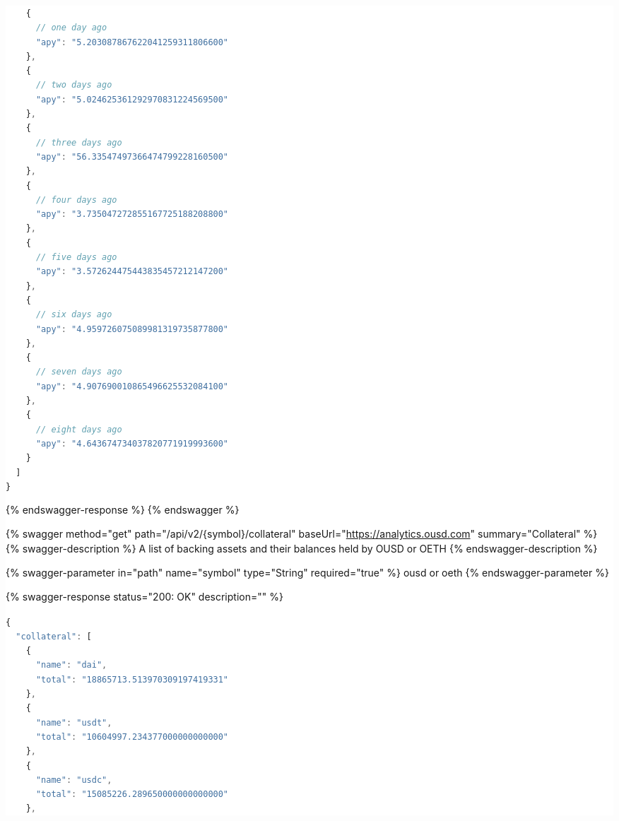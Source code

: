 ```javascript
    {
      // one day ago
      "apy": "5.203087867622041259311806600"
    },
    {
      // two days ago
      "apy": "5.024625361292970831224569500"
    },
    {
      // three days ago
      "apy": "56.33547497366474799228160500"
    },
    {
      // four days ago
      "apy": "3.735047272855167725188208800"
    },
    {
      // five days ago
      "apy": "3.572624475443835457212147200"
    },
    {
      // six days ago
      "apy": "4.959726075089981319735877800"
    },
    {
      // seven days ago
      "apy": "4.907690010865496625532084100"
    },
    {
      // eight days ago
      "apy": "4.643674734037820771919993600"
    }
  ]
}
```
{% endswagger-response %}
{% endswagger %}

{% swagger method="get" path="/api/v2/{symbol}/collateral" baseUrl="https://analytics.ousd.com" summary="Collateral" %}
{% swagger-description %}
A list of backing assets and their balances held by OUSD or OETH
{% endswagger-description %}

{% swagger-parameter in="path" name="symbol" type="String" required="true" %}
ousd or oeth
{% endswagger-parameter %}

{% swagger-response status="200: OK" description="" %}
```javascript
{
  "collateral": [
    {
      "name": "dai",
      "total": "18865713.513970309197419331"
    },
    {
      "name": "usdt",
      "total": "10604997.234377000000000000"
    },
    {
      "name": "usdc",
      "total": "15085226.289650000000000000"
    },
```